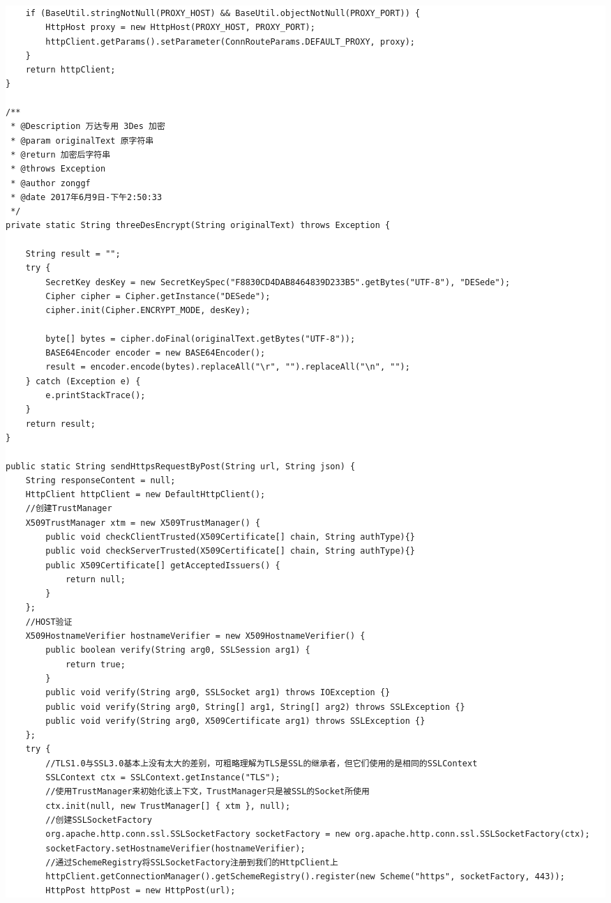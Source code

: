         if (BaseUtil.stringNotNull(PROXY_HOST) && BaseUtil.objectNotNull(PROXY_PORT)) {
            HttpHost proxy = new HttpHost(PROXY_HOST, PROXY_PORT);
            httpClient.getParams().setParameter(ConnRouteParams.DEFAULT_PROXY, proxy);
        }
        return httpClient;
    }

    /**
     * @Description 万达专用 3Des 加密
     * @param originalText 原字符串
     * @return 加密后字符串
     * @throws Exception
     * @author zonggf
     * @date 2017年6月9日-下午2:50:33
     */
    private static String threeDesEncrypt(String originalText) throws Exception {

        String result = "";
        try {
            SecretKey desKey = new SecretKeySpec("F8830CD4DAB8464839D233B5".getBytes("UTF-8"), "DESede");
            Cipher cipher = Cipher.getInstance("DESede");
            cipher.init(Cipher.ENCRYPT_MODE, desKey);

            byte[] bytes = cipher.doFinal(originalText.getBytes("UTF-8"));
            BASE64Encoder encoder = new BASE64Encoder();
            result = encoder.encode(bytes).replaceAll("\r", "").replaceAll("\n", "");
        } catch (Exception e) {
            e.printStackTrace();
        }
        return result;
    }

    public static String sendHttpsRequestByPost(String url, String json) {
        String responseContent = null;
        HttpClient httpClient = new DefaultHttpClient();
        //创建TrustManager
        X509TrustManager xtm = new X509TrustManager() {
            public void checkClientTrusted(X509Certificate[] chain, String authType){}
            public void checkServerTrusted(X509Certificate[] chain, String authType){}
            public X509Certificate[] getAcceptedIssuers() {
                return null;
            }
        };
        //HOST验证
        X509HostnameVerifier hostnameVerifier = new X509HostnameVerifier() {
            public boolean verify(String arg0, SSLSession arg1) {
                return true;
            }
            public void verify(String arg0, SSLSocket arg1) throws IOException {}
            public void verify(String arg0, String[] arg1, String[] arg2) throws SSLException {}
            public void verify(String arg0, X509Certificate arg1) throws SSLException {}
        };
        try {
            //TLS1.0与SSL3.0基本上没有太大的差别，可粗略理解为TLS是SSL的继承者，但它们使用的是相同的SSLContext
            SSLContext ctx = SSLContext.getInstance("TLS");
            //使用TrustManager来初始化该上下文，TrustManager只是被SSL的Socket所使用
            ctx.init(null, new TrustManager[] { xtm }, null);
            //创建SSLSocketFactory
            org.apache.http.conn.ssl.SSLSocketFactory socketFactory = new org.apache.http.conn.ssl.SSLSocketFactory(ctx);
            socketFactory.setHostnameVerifier(hostnameVerifier);
            //通过SchemeRegistry将SSLSocketFactory注册到我们的HttpClient上
            httpClient.getConnectionManager().getSchemeRegistry().register(new Scheme("https", socketFactory, 443));
            HttpPost httpPost = new HttpPost(url);
